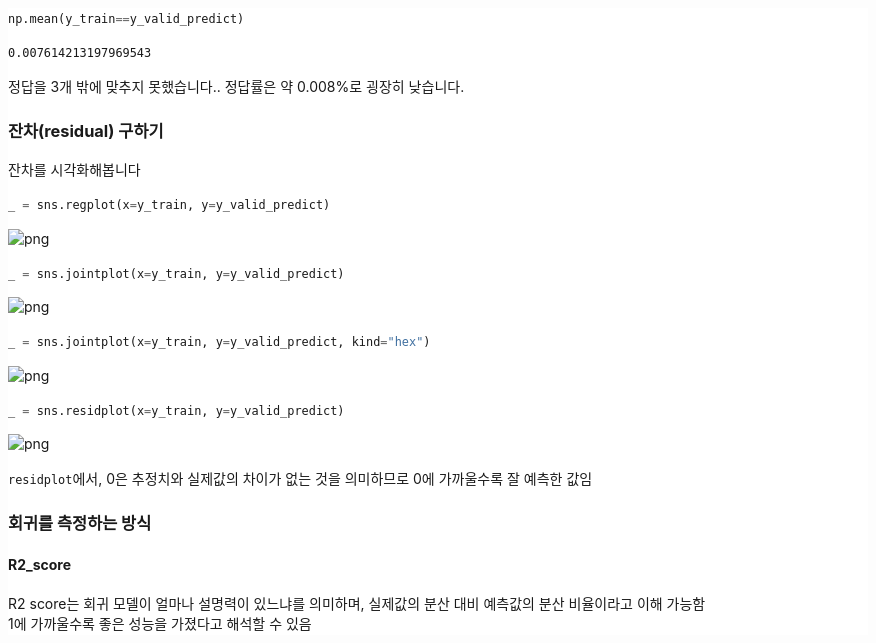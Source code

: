 


```python
np.mean(y_train==y_valid_predict)
```




    0.007614213197969543



정답을 3개 밖에 맞추지 못했습니다..  정답률은 약 0.008%로 굉장히 낮습니다.

### 잔차(residual) 구하기
잔차를 시각화해봅니다


```python
_ = sns.regplot(x=y_train, y=y_valid_predict)
```


    
![png](https://github.com/nuyhc/github.io.archives/blob/main/pima_indians_diabetes_regression_files/pima_indians_diabetes_regression_19_0.png?raw=true)
    



```python
_ = sns.jointplot(x=y_train, y=y_valid_predict)
```


    
![png](https://github.com/nuyhc/github.io.archives/blob/main/pima_indians_diabetes_regression_files/pima_indians_diabetes_regression_20_0.png?raw=true)
    



```python
_ = sns.jointplot(x=y_train, y=y_valid_predict, kind="hex")
```


    
![png](https://github.com/nuyhc/github.io.archives/blob/main/pima_indians_diabetes_regression_files/pima_indians_diabetes_regression_21_0.png?raw=true)
    



```python
_ = sns.residplot(x=y_train, y=y_valid_predict)
```


    
![png](https://github.com/nuyhc/github.io.archives/blob/main/pima_indians_diabetes_regression_files/pima_indians_diabetes_regression_22_0.png?raw=true)
    


`residplot`에서, 0은 추정치와 실제값의 차이가 없는 것을 의미하므로 0에 가까울수록 잘 예측한 값임

### 회귀를 측정하는 방식
#### R2_score
R2 score는 회귀 모델이 얼마나 설명력이 있느냐를 의미하며, 실제값의 분산 대비 예측값의 분산 비율이라고 이해 가능함  
1에 가까울수록 좋은 성능을 가졌다고 해석할 수 있음 
